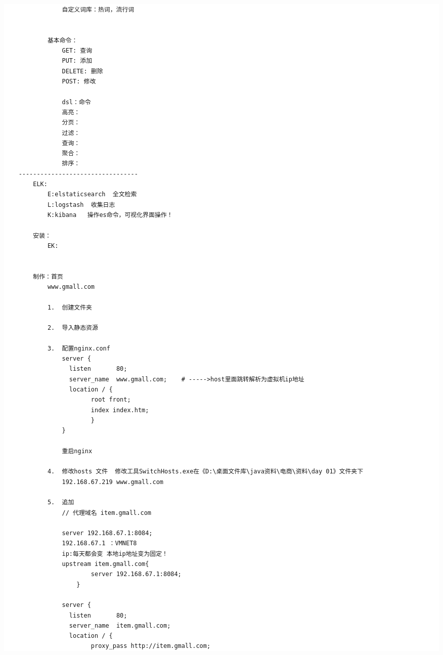 ```shell
				自定义词库：热词，流行词
				
			
			基本命令：
				GET: 查询
				PUT: 添加
				DELETE: 删除
				POST: 修改

				dsl：命令
				高亮：
				分页：
				过滤：
				查询：
				聚合：
				排序：
	---------------------------------
		ELK:
			E:elstaticsearch  全文检索
			L:logstash  收集日志
			K:kibana   操作es命令，可视化界面操作！
		
		安装：
			EK:
		
		
		制作：首页
			www.gmall.com
			
			1.	创建文件夹
			
			2.	导入静态资源
			
			3.	配置nginx.conf
				server {
				  listen       80;
				  server_name  www.gmall.com;    # ----->host里面跳转解析为虚拟机ip地址 
				  location / {
						root front;
						index index.htm;
						}
				}
				
				重启nginx
				
			4.	修改hosts 文件  修改工具SwitchHosts.exe在《D:\桌面文件库\java资料\电商\资料\day 01》文件夹下
				192.168.67.219 www.gmall.com
		
			5.	追加
				// 代理域名 item.gmall.com
				
				server 192.168.67.1:8084;
				192.168.67.1 ：VMNET8
				ip:每天都会变 本地ip地址变为固定！
				upstream item.gmall.com{
						server 192.168.67.1:8084;
					}

				server {
				  listen       80;
				  server_name  item.gmall.com;
				  location / {
						proxy_pass http://item.gmall.com;
```